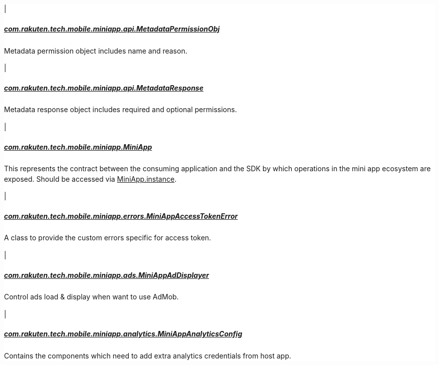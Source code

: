 
|

##### [com.rakuten.tech.mobile.miniapp.api.MetadataPermissionObj](../com.rakuten.tech.mobile.miniapp.api/-metadata-permission-obj/index.md)

Metadata permission object includes name and reason.


|

##### [com.rakuten.tech.mobile.miniapp.api.MetadataResponse](../com.rakuten.tech.mobile.miniapp.api/-metadata-response/index.md)

Metadata response object includes required and optional permissions.


|

##### [com.rakuten.tech.mobile.miniapp.MiniApp](../com.rakuten.tech.mobile.miniapp/-mini-app/index.md)

This represents the contract between the consuming application and the SDK
by which operations in the mini app ecosystem are exposed.
Should be accessed via [MiniApp.instance](../com.rakuten.tech.mobile.miniapp/-mini-app/instance.md).


|

##### [com.rakuten.tech.mobile.miniapp.errors.MiniAppAccessTokenError](../com.rakuten.tech.mobile.miniapp.errors/-mini-app-access-token-error/index.md)

A class to provide the custom errors specific for access token.


|

##### [com.rakuten.tech.mobile.miniapp.ads.MiniAppAdDisplayer](../com.rakuten.tech.mobile.miniapp.ads/-mini-app-ad-displayer/index.md)

Control ads load &amp; display when want to use AdMob.


|

##### [com.rakuten.tech.mobile.miniapp.analytics.MiniAppAnalyticsConfig](../com.rakuten.tech.mobile.miniapp.analytics/-mini-app-analytics-config/index.md)

Contains the components which need to add extra analytics credentials from host app.
